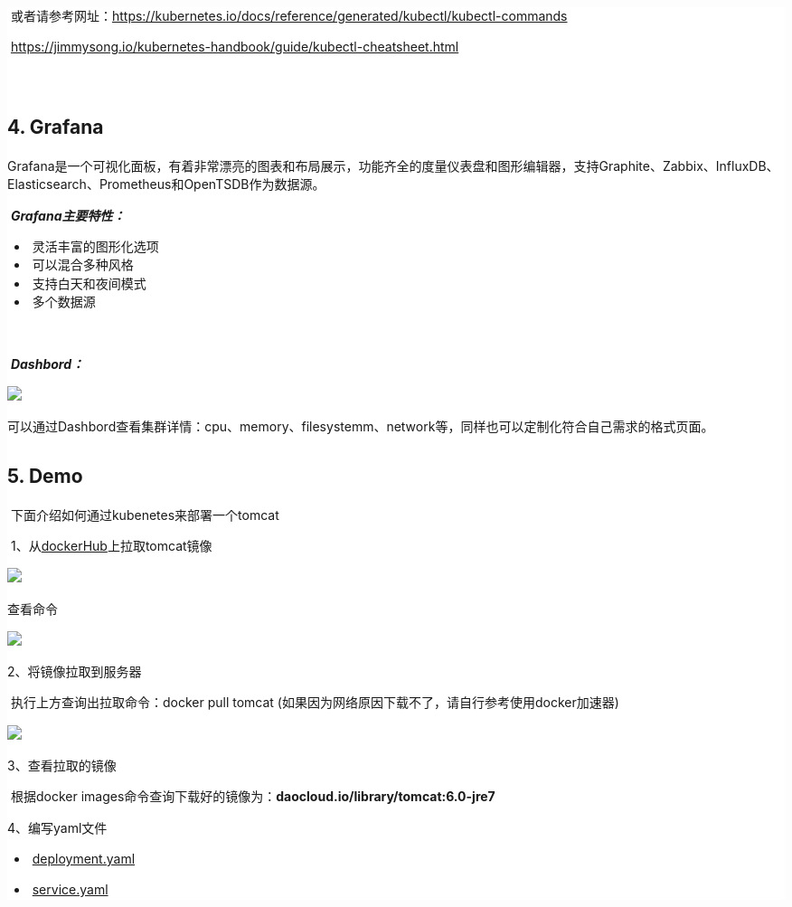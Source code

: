 ​        或者请参考网址：https://kubernetes.io/docs/reference/generated/kubectl/kubectl-commands

​                                                      https://jimmysong.io/kubernetes-handbook/guide/kubectl-cheatsheet.html

​                         

## 4. Grafana

​       Grafana是一个可视化面板，有着非常漂亮的图表和布局展示，功能齐全的度量仪表盘和图形编辑器，支持Graphite、Zabbix、InfluxDB、Elasticsearch、Prometheus和OpenTSDB作为数据源。

​       ***Grafana主要特性：***

- ​        灵活丰富的图形化选项
- ​        可以混合多种风格
- ​        支持白天和夜间模式
- ​        多个数据源

​    

​        ***Dashbord：***



​       <img src="https://github.com/Bboy-AJ/KubernetesLearning-RoadMap/blob/master/images/Grafana.png">

​       可以通过Dashbord查看集群详情：cpu、memory、filesystemm、network等，同样也可以定制化符合自己需求的格式页面。



## 5. Demo

​      下面介绍如何通过kubenetes来部署一个tomcat

​       1、从[dockerHub](https://hub.docker.com/)上拉取tomcat镜像

 <img src="https://github.com/Bboy-AJ/KubernetesLearning-RoadMap/blob/master/images/tomcatImage.png">

 查看命令

 <img src="https://github.com/Bboy-AJ/KubernetesLearning-RoadMap/blob/master/images/tomcat2.png">       

2、将镜像拉取到服务器

​     执行上方查询出拉取命令：docker pull tomcat (如果因为网络原因下载不了，请自行参考使用docker加速器)

 <img src="https://github.com/Bboy-AJ/KubernetesLearning-RoadMap/blob/master/images/tomcatDocker.png">       

3、查看拉取的镜像

​      根据docker images命令查询下载好的镜像为：**daocloud.io/library/tomcat:6.0-jre7**

4、编写yaml文件

- ​      [deployment.yaml](https://github.com/Bboy-AJ/KubernetesLearning-RoadMap/blob/master/yaml/deployment.yaml)

- ​      [service.yaml](https://github.com/Bboy-AJ/KubernetesLearning-RoadMap/blob/master/yaml/service.yaml)
